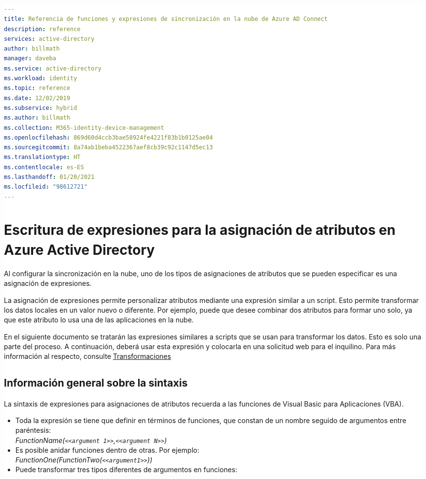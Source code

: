```yaml
---
title: Referencia de funciones y expresiones de sincronización en la nube de Azure AD Connect
description: reference
services: active-directory
author: billmath
manager: daveba
ms.service: active-directory
ms.workload: identity
ms.topic: reference
ms.date: 12/02/2019
ms.subservice: hybrid
ms.author: billmath
ms.collection: M365-identity-device-management
ms.openlocfilehash: 869d60d4ccb3bae58924fe4221f83b1b0125ae04
ms.sourcegitcommit: 8a74ab1beba4522367aef8cb39c92c1147d5ec13
ms.translationtype: HT
ms.contentlocale: es-ES
ms.lasthandoff: 01/20/2021
ms.locfileid: "98612721"
---
```

# <a name="writing-expressions-for-attribute-mappings-in-azure-active-directory"></a>Escritura de expresiones para la asignación de atributos en Azure Active Directory
Al configurar la sincronización en la nube, uno de los tipos de asignaciones de atributos que se pueden especificar es una asignación de expresiones. 

La asignación de expresiones permite personalizar atributos mediante una expresión similar a un script.  Esto permite transformar los datos locales en un valor nuevo o diferente.  Por ejemplo, puede que desee combinar dos atributos para formar uno solo, ya que este atributo lo usa una de las aplicaciones en la nube.

En el siguiente documento se tratarán las expresiones similares a scripts que se usan para transformar los datos.  Esto es solo una parte del proceso.  A continuación, deberá usar esta expresión y colocarla en una solicitud web para el inquilino.  Para más información al respecto, consulte [Transformaciones](how-to-transformation.md)

## <a name="syntax-overview"></a>Información general sobre la sintaxis
La sintaxis de expresiones para asignaciones de atributos recuerda a las funciones de Visual Basic para Aplicaciones (VBA).

* Toda la expresión se tiene que definir en términos de funciones, que constan de un nombre seguido de argumentos entre paréntesis: <br>
  *FunctionName(`<<argument 1>>`,`<<argument N>>`)*
* Es posible anidar funciones dentro de otras. Por ejemplo: <br> *FunctionOne(FunctionTwo(`<<argument1>>`))*
* Puede transformar tres tipos diferentes de argumentos en funciones:
  